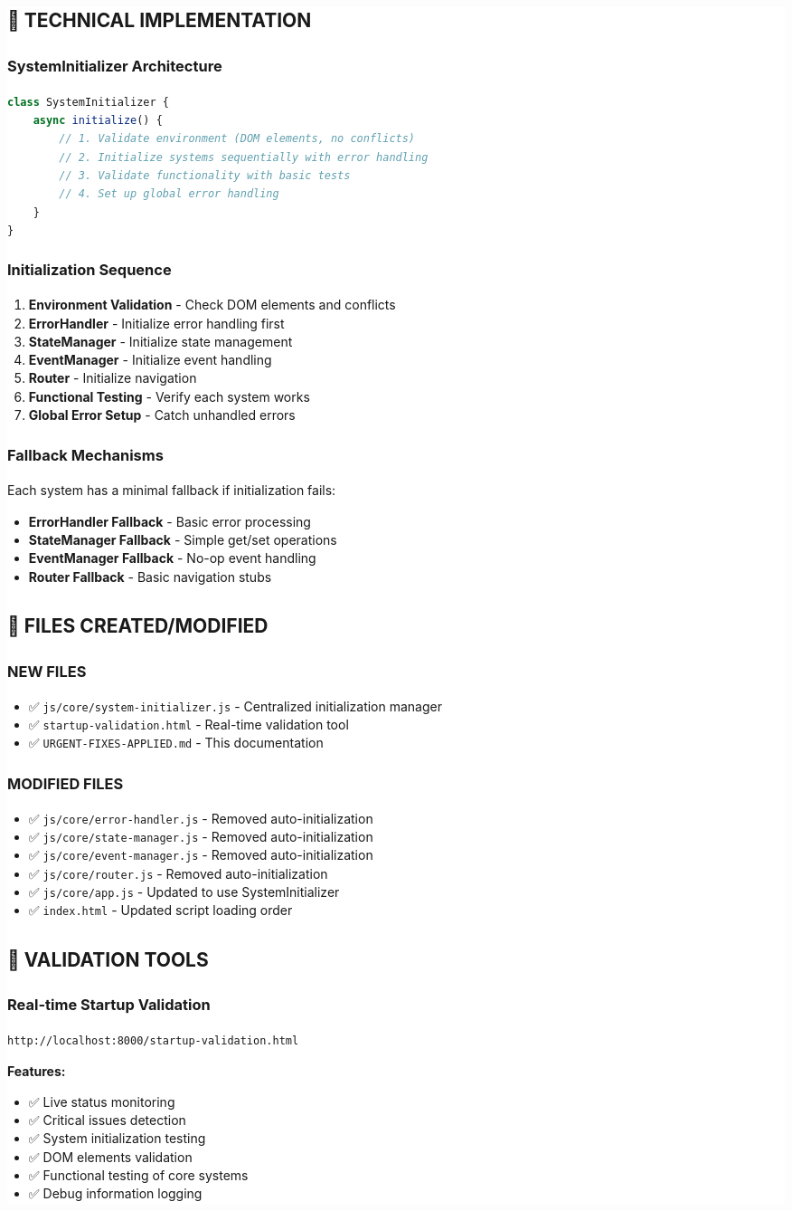 ## 🔧 **TECHNICAL IMPLEMENTATION**

### **SystemInitializer Architecture**
```javascript
class SystemInitializer {
    async initialize() {
        // 1. Validate environment (DOM elements, no conflicts)
        // 2. Initialize systems sequentially with error handling
        // 3. Validate functionality with basic tests
        // 4. Set up global error handling
    }
}
```

### **Initialization Sequence**
1. **Environment Validation** - Check DOM elements and conflicts
2. **ErrorHandler** - Initialize error handling first
3. **StateManager** - Initialize state management
4. **EventManager** - Initialize event handling  
5. **Router** - Initialize navigation
6. **Functional Testing** - Verify each system works
7. **Global Error Setup** - Catch unhandled errors

### **Fallback Mechanisms**
Each system has a minimal fallback if initialization fails:
- **ErrorHandler Fallback** - Basic error processing
- **StateManager Fallback** - Simple get/set operations
- **EventManager Fallback** - No-op event handling
- **Router Fallback** - Basic navigation stubs

## 📁 **FILES CREATED/MODIFIED**

### **NEW FILES**
- ✅ `js/core/system-initializer.js` - Centralized initialization manager
- ✅ `startup-validation.html` - Real-time validation tool
- ✅ `URGENT-FIXES-APPLIED.md` - This documentation

### **MODIFIED FILES**
- ✅ `js/core/error-handler.js` - Removed auto-initialization
- ✅ `js/core/state-manager.js` - Removed auto-initialization
- ✅ `js/core/event-manager.js` - Removed auto-initialization
- ✅ `js/core/router.js` - Removed auto-initialization
- ✅ `js/core/app.js` - Updated to use SystemInitializer
- ✅ `index.html` - Updated script loading order

## 🧪 **VALIDATION TOOLS**

### **Real-time Startup Validation**
```bash
http://localhost:8000/startup-validation.html
```
**Features:**
- ✅ Live status monitoring
- ✅ Critical issues detection
- ✅ System initialization testing
- ✅ DOM elements validation
- ✅ Functional testing of core systems
- ✅ Debug information logging
